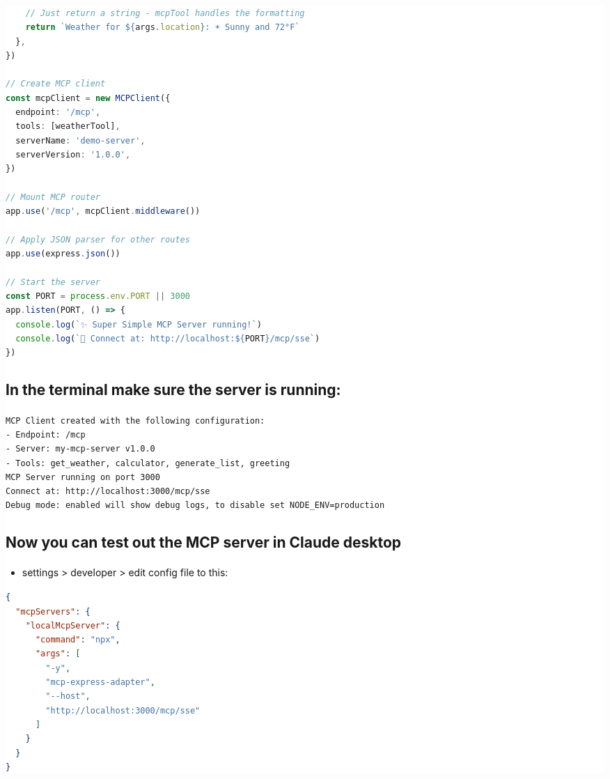 ```typescript
    // Just return a string - mcpTool handles the formatting
    return `Weather for ${args.location}: ☀️ Sunny and 72°F`
  },
})

// Create MCP client
const mcpClient = new MCPClient({
  endpoint: '/mcp',
  tools: [weatherTool],
  serverName: 'demo-server',
  serverVersion: '1.0.0',
})

// Mount MCP router
app.use('/mcp', mcpClient.middleware())

// Apply JSON parser for other routes
app.use(express.json())

// Start the server
const PORT = process.env.PORT || 3000
app.listen(PORT, () => {
  console.log(`✨ Super Simple MCP Server running!`)
  console.log(`🔗 Connect at: http://localhost:${PORT}/mcp/sse`)
})
```

## In the terminal make sure the server is running:

```bash
MCP Client created with the following configuration:
- Endpoint: /mcp
- Server: my-mcp-server v1.0.0
- Tools: get_weather, calculator, generate_list, greeting
MCP Server running on port 3000
Connect at: http://localhost:3000/mcp/sse
Debug mode: enabled will show debug logs, to disable set NODE_ENV=production
```

## Now you can test out the MCP server in Claude desktop

- settings > developer > edit config file to this:

```json
{
  "mcpServers": {
    "localMcpServer": {
      "command": "npx",
      "args": [
        "-y",
        "mcp-express-adapter",
        "--host",
        "http://localhost:3000/mcp/sse"
      ]
    }
  }
}
```
